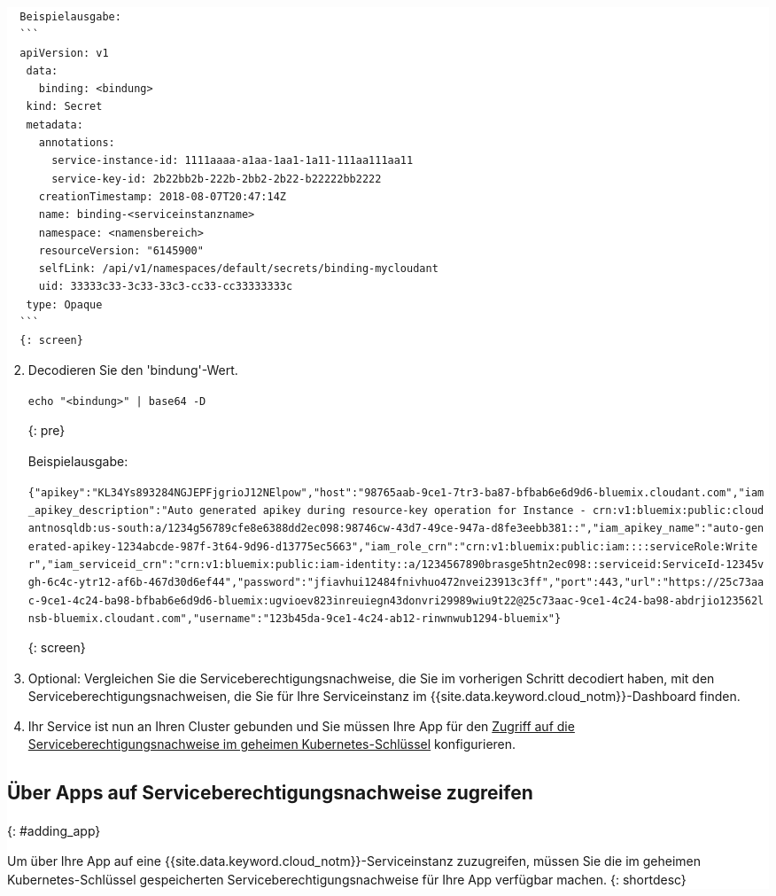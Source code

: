       Beispielausgabe:
      ```
      apiVersion: v1
       data:
         binding: <bindung>
       kind: Secret
       metadata:
         annotations:
           service-instance-id: 1111aaaa-a1aa-1aa1-1a11-111aa111aa11
           service-key-id: 2b22bb2b-222b-2bb2-2b22-b22222bb2222
         creationTimestamp: 2018-08-07T20:47:14Z
         name: binding-<serviceinstanzname>
         namespace: <namensbereich>
         resourceVersion: "6145900"
         selfLink: /api/v1/namespaces/default/secrets/binding-mycloudant
         uid: 33333c33-3c33-33c3-cc33-cc33333333c
       type: Opaque
      ```
      {: screen}

   2. Decodieren Sie den 'bindung'-Wert.
      ```
      echo "<bindung>" | base64 -D
      ```
      {: pre}

      Beispielausgabe:
      ```
      {"apikey":"KL34Ys893284NGJEPFjgrioJ12NElpow","host":"98765aab-9ce1-7tr3-ba87-bfbab6e6d9d6-bluemix.cloudant.com","iam_apikey_description":"Auto generated apikey during resource-key operation for Instance - crn:v1:bluemix:public:cloudantnosqldb:us-south:a/1234g56789cfe8e6388dd2ec098:98746cw-43d7-49ce-947a-d8fe3eebb381::","iam_apikey_name":"auto-generated-apikey-1234abcde-987f-3t64-9d96-d13775ec5663","iam_role_crn":"crn:v1:bluemix:public:iam::::serviceRole:Writer","iam_serviceid_crn":"crn:v1:bluemix:public:iam-identity::a/1234567890brasge5htn2ec098::serviceid:ServiceId-12345vgh-6c4c-ytr12-af6b-467d30d6ef44","password":"jfiavhui12484fnivhuo472nvei23913c3ff","port":443,"url":"https://25c73aac-9ce1-4c24-ba98-bfbab6e6d9d6-bluemix:ugvioev823inreuiegn43donvri29989wiu9t22@25c73aac-9ce1-4c24-ba98-abdrjio123562lnsb-bluemix.cloudant.com","username":"123b45da-9ce1-4c24-ab12-rinwnwub1294-bluemix"}
      ```
      {: screen}

   3. Optional: Vergleichen Sie die Serviceberechtigungsnachweise, die Sie im vorherigen Schritt decodiert haben, mit den Serviceberechtigungsnachweisen, die Sie für Ihre Serviceinstanz im {{site.data.keyword.cloud_notm}}-Dashboard finden.

6. Ihr Service ist nun an Ihren Cluster gebunden und Sie müssen Ihre App für den [Zugriff auf die Serviceberechtigungsnachweise im geheimen Kubernetes-Schlüssel](#adding_app) konfigurieren.


## Über Apps auf Serviceberechtigungsnachweise zugreifen
{: #adding_app}

Um über Ihre App auf eine {{site.data.keyword.cloud_notm}}-Serviceinstanz zuzugreifen, müssen Sie die im geheimen Kubernetes-Schlüssel gespeicherten Serviceberechtigungsnachweise für Ihre App verfügbar machen.
{: shortdesc}
